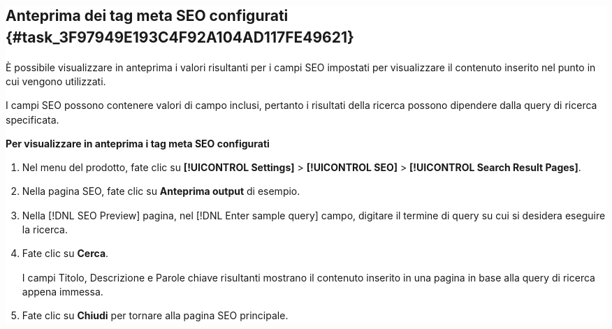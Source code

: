 ## Anteprima dei tag meta SEO configurati {#task_3F97949E193C4F92A104AD117FE49621}

È possibile visualizzare in anteprima i valori risultanti per i campi SEO impostati per visualizzare il contenuto inserito nel punto in cui vengono utilizzati.

I campi SEO possono contenere valori di campo inclusi, pertanto i risultati della ricerca possono dipendere dalla query di ricerca specificata.

**Per visualizzare in anteprima i tag meta SEO configurati**

1. Nel menu del prodotto, fate clic su **[!UICONTROL Settings]** > **[!UICONTROL SEO]** > **[!UICONTROL Search Result Pages]**.
1. Nella pagina SEO, fate clic su **Anteprima output** di esempio.
1. Nella [!DNL SEO Preview] pagina, nel [!DNL Enter sample query] campo, digitare il termine di query su cui si desidera eseguire la ricerca.
1. Fate clic su **Cerca**.

   I campi Titolo, Descrizione e Parole chiave risultanti mostrano il contenuto inserito in una pagina in base alla query di ricerca appena immessa.
1. Fate clic su **Chiudi** per tornare alla pagina SEO principale.
